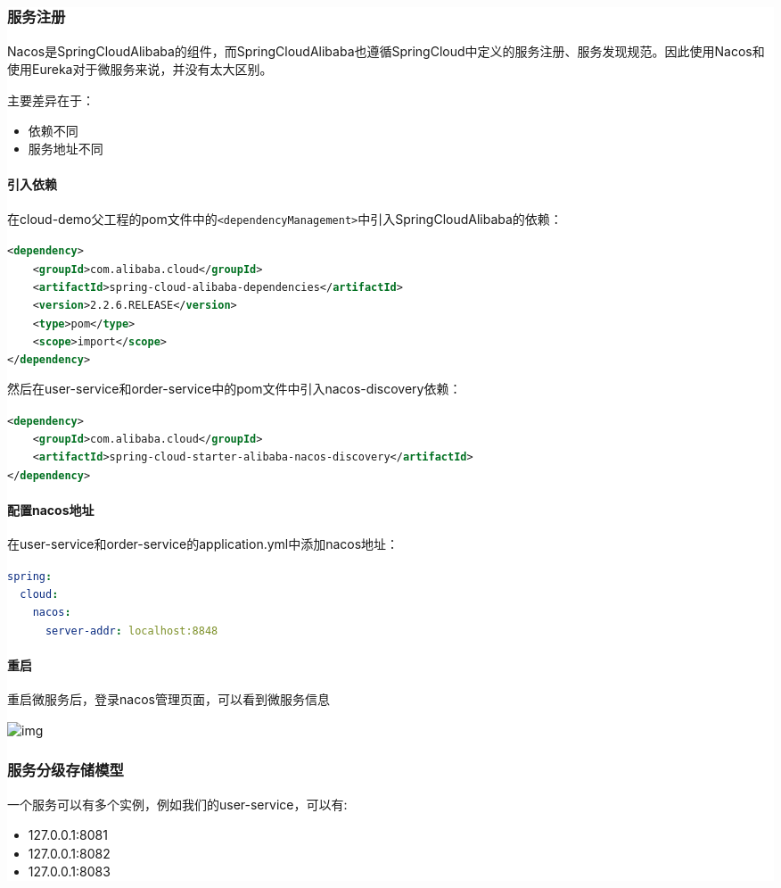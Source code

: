 ### 服务注册

Nacos是SpringCloudAlibaba的组件，而SpringCloudAlibaba也遵循SpringCloud中定义的服务注册、服务发现规范。因此使用Nacos和使用Eureka对于微服务来说，并没有太大区别。

主要差异在于：

- 依赖不同
- 服务地址不同

#### 引入依赖

在cloud-demo父工程的pom文件中的`<dependencyManagement>`中引入SpringCloudAlibaba的依赖：

```XML
<dependency>
    <groupId>com.alibaba.cloud</groupId>
    <artifactId>spring-cloud-alibaba-dependencies</artifactId>
    <version>2.2.6.RELEASE</version>
    <type>pom</type>
    <scope>import</scope>
</dependency>
```

然后在user-service和order-service中的pom文件中引入nacos-discovery依赖：

```XML
<dependency>
    <groupId>com.alibaba.cloud</groupId>
    <artifactId>spring-cloud-starter-alibaba-nacos-discovery</artifactId>
</dependency>
```

#### 配置nacos地址

在user-service和order-service的application.yml中添加nacos地址：

```YAML
spring:
  cloud:
    nacos:
      server-addr: localhost:8848
```

#### 重启

重启微服务后，登录nacos管理页面，可以看到微服务信息

![img](https://shanzhu-edu.oss-cn-shanghai.aliyuncs.com/202212290902281.png)

### 服务分级存储模型

一个服务可以有多个实例，例如我们的user-service，可以有:

- 127.0.0.1:8081
- 127.0.0.1:8082
- 127.0.0.1:8083
